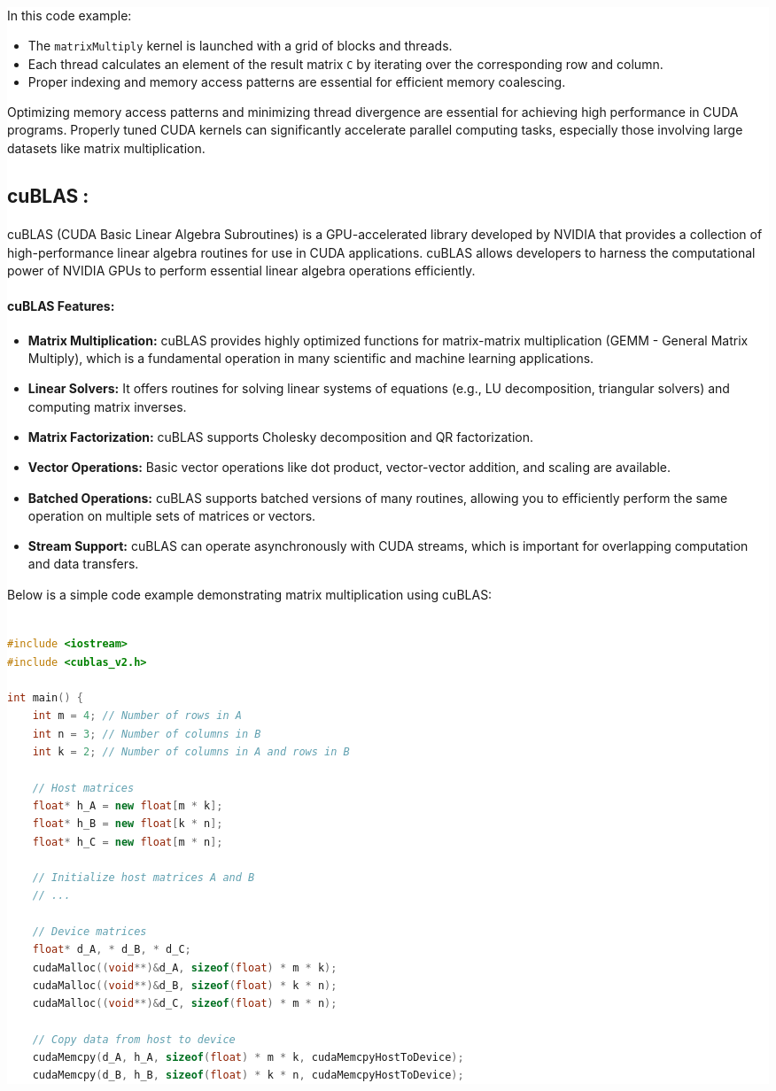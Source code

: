 
In this code example:

+ The `matrixMultiply` kernel is launched with a grid of blocks and threads.
+ Each thread calculates an element of the result matrix `C` by iterating over the corresponding row and column.
+ Proper indexing and memory access patterns are essential for efficient memory coalescing.

Optimizing memory access patterns and minimizing thread divergence are essential for achieving high performance in CUDA programs. Properly tuned CUDA kernels can significantly accelerate parallel computing tasks, especially those involving large datasets like matrix multiplication.

## cuBLAS :

cuBLAS (CUDA Basic Linear Algebra Subroutines) is a GPU-accelerated library developed by NVIDIA that provides a collection of high-performance linear algebra routines for use in CUDA applications. cuBLAS allows developers to harness the computational power of NVIDIA GPUs to perform essential linear algebra operations efficiently. 

#### cuBLAS Features:

+ <b>Matrix Multiplication:</b> cuBLAS provides highly optimized functions for matrix-matrix multiplication (GEMM - General Matrix Multiply), which is a fundamental operation in many scientific and machine learning applications.

+ <b>Linear Solvers:</b> It offers routines for solving linear systems of equations (e.g., LU decomposition, triangular solvers) and computing matrix inverses.

+ <b>Matrix Factorization:</b> cuBLAS supports Cholesky decomposition and QR factorization.

+ <b>Vector Operations:</b> Basic vector operations like dot product, vector-vector addition, and scaling are available.

+ <b>Batched Operations:</b> cuBLAS supports batched versions of many routines, allowing you to efficiently perform the same operation on multiple sets of matrices or vectors.

+ <b>Stream Support:</b> cuBLAS can operate asynchronously with CUDA streams, which is important for overlapping computation and data transfers.

Below is a simple code example demonstrating matrix multiplication using cuBLAS:

```cpp

#include <iostream>
#include <cublas_v2.h>

int main() {
    int m = 4; // Number of rows in A
    int n = 3; // Number of columns in B
    int k = 2; // Number of columns in A and rows in B

    // Host matrices
    float* h_A = new float[m * k];
    float* h_B = new float[k * n];
    float* h_C = new float[m * n];

    // Initialize host matrices A and B
    // ...

    // Device matrices
    float* d_A, * d_B, * d_C;
    cudaMalloc((void**)&d_A, sizeof(float) * m * k);
    cudaMalloc((void**)&d_B, sizeof(float) * k * n);
    cudaMalloc((void**)&d_C, sizeof(float) * m * n);

    // Copy data from host to device
    cudaMemcpy(d_A, h_A, sizeof(float) * m * k, cudaMemcpyHostToDevice);
    cudaMemcpy(d_B, h_B, sizeof(float) * k * n, cudaMemcpyHostToDevice);

```